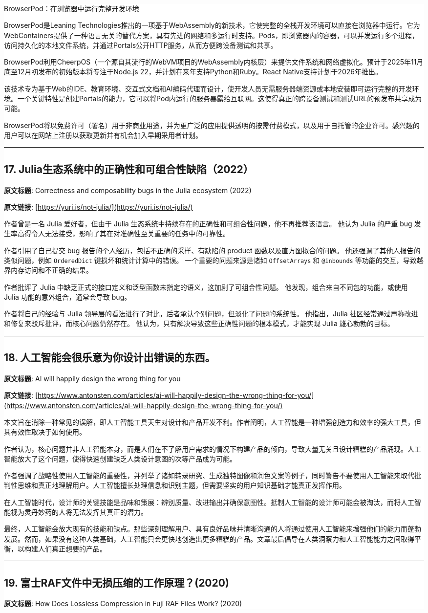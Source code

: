 BrowserPod：在浏览器中运行完整开发环境

BrowserPod是Leaning Technologies推出的一项基于WebAssembly的新技术，它使完整的全栈开发环境可以直接在浏览器中运行。它为WebContainers提供了一种语言无关的替代方案，具有先进的网络和多运行时支持。Pods，即浏览器内的容器，可以并发运行多个进程，访问持久化的本地文件系统，并通过Portals公开HTTP服务，从而方便跨设备测试和共享。

BrowserPod利用CheerpOS（一个源自其流行的WebVM项目的WebAssembly内核层）来提供文件系统和网络虚拟化。预计于2025年11月底至12月初发布的初始版本将专注于Node.js 22，并计划在来年支持Python和Ruby。React Native支持计划于2026年推出。

该技术专为基于Web的IDE、教育环境、交互式文档和AI编码代理而设计，使开发人员无需服务器端资源或本地安装即可运行完整的开发环境。一个关键特性是创建Portals的能力，它可以将Pod内运行的服务暴露给互联网。这使得真正的跨设备测试和测试URL的预发布共享成为可能。

BrowserPod将以免费许可（署名）用于非商业用途，并为更广泛的应用提供透明的按需付费模式，以及用于自托管的企业许可。感兴趣的用户可以在网站上注册以获取更新并有机会加入早期采用者计划。

---

## 17. Julia生态系统中的正确性和可组合性缺陷（2022）

**原文标题**: Correctness and composability bugs in the Julia ecosystem (2022)

**原文链接**: [https://yuri.is/not-julia/](https://yuri.is/not-julia/)

作者曾是一名 Julia 爱好者，但由于 Julia 生态系统中持续存在的正确性和可组合性问题，他不再推荐该语言。 他认为 Julia 的严重 bug 发生率高得令人无法接受，影响了其在对准确性至关重要的任务中的可靠性。

作者引用了自己提交 bug 报告的个人经历，包括不正确的采样、有缺陷的 product 函数以及直方图拟合的问题。 他还强调了其他人报告的类似问题，例如 `OrderedDict` 键损坏和统计计算中的错误。 一个重要的问题来源是诸如 `OffsetArrays` 和 `@inbounds` 等功能的交互，导致越界内存访问和不正确的结果。

作者批评了 Julia 中缺乏正式的接口定义和泛型函数未指定的语义，这加剧了可组合性问题。 他发现，组合来自不同包的功能，或使用 Julia 功能的意外组合，通常会导致 bug。

作者将自己的经验与 Julia 领导层的看法进行了对比，后者承认个别问题，但淡化了问题的系统性。 他指出，Julia 社区经常通过声称改进和修复来驳斥批评，而核心问题仍然存在。 他认为，只有解决导致这些正确性问题的根本模式，才能实现 Julia 雄心勃勃的目标。

---

## 18. 人工智能会很乐意为你设计出错误的东西。

**原文标题**: AI will happily design the wrong thing for you

**原文链接**: [https://www.antonsten.com/articles/ai-will-happily-design-the-wrong-thing-for-you/](https://www.antonsten.com/articles/ai-will-happily-design-the-wrong-thing-for-you/)

本文旨在消除一种常见的误解，即人工智能工具天生对设计和产品开发不利。作者阐明，人工智能是一种增强创造力和效率的强大工具，但其有效性取决于如何使用。

作者认为，核心问题并非人工智能本身，而是人们在不了解用户需求的情况下构建产品的倾向，导致大量无关且设计糟糕的产品涌现。人工智能放大了这个问题，使得快速创建缺乏人类设计意图的次等产品成为可能。

作者强调了战略性使用人工智能的重要性，并列举了诸如转录研究、生成独特图像和润色文案等例子，同时警告不要使用人工智能来取代批判性思维和真正地理解用户。人工智能擅长处理信息和识别主题，但需要坚实的用户知识基础才能真正发挥作用。

在人工智能时代，设计师的关键技能是品味和策展：辨别质量、改进输出并确保意图性。抵制人工智能的设计师可能会被淘汰，而将人工智能视为灵丹妙药的人将无法发挥其真正的潜力。

最终，人工智能会放大现有的技能和缺点。那些深刻理解用户、具有良好品味并清晰沟通的人将通过使用人工智能来增强他们的能力而蓬勃发展。然而，如果没有这种人类基础，人工智能只会更快地创造出更多糟糕的产品。文章最后倡导在人类洞察力和人工智能能力之间取得平衡，以构建人们真正想要的产品。

---

## 19. 富士RAF文件中无损压缩的工作原理？(2020)

**原文标题**: How Does Lossless Compression in Fuji RAF Files Work? (2020)
